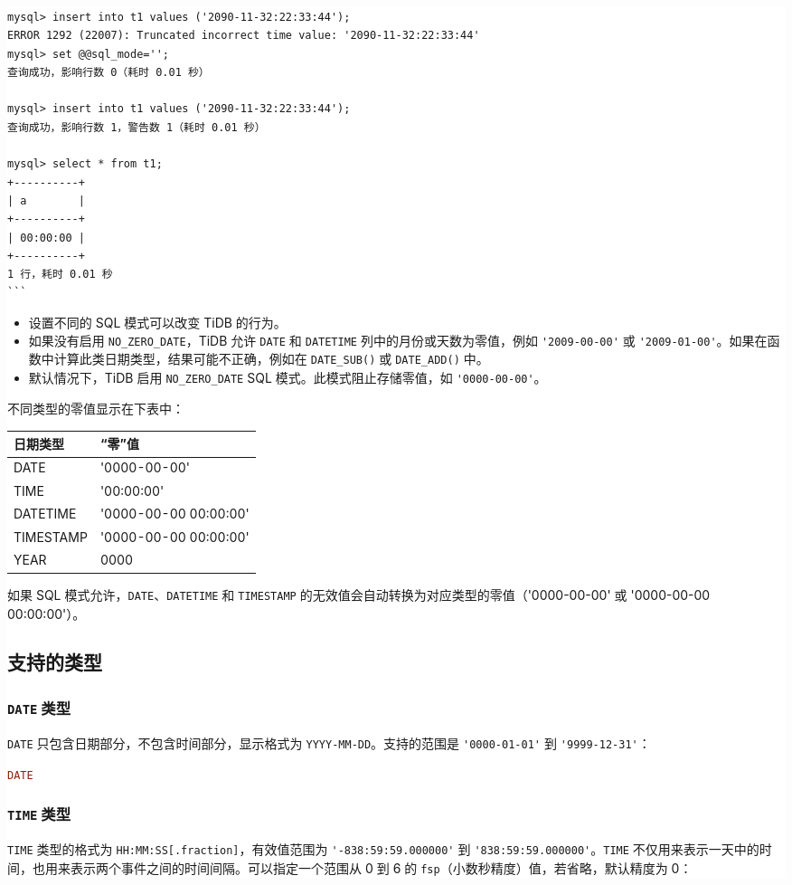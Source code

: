    mysql> insert into t1 values ('2090-11-32:22:33:44');
    ERROR 1292 (22007): Truncated incorrect time value: '2090-11-32:22:33:44'
    mysql> set @@sql_mode='';                                                                                                                                                                                                                     查询成功，影响行数 0（耗时 0.01 秒）

    mysql> insert into t1 values ('2090-11-32:22:33:44');
    查询成功，影响行数 1，警告数 1（耗时 0.01 秒）

    mysql> select * from t1;
    +----------+
    | a        |
    +----------+
    | 00:00:00 |
    +----------+
    1 行，耗时 0.01 秒
    ```

+ 设置不同的 SQL 模式可以改变 TiDB 的行为。
+ 如果没有启用 `NO_ZERO_DATE`，TiDB 允许 `DATE` 和 `DATETIME` 列中的月份或天数为零值，例如 `'2009-00-00'` 或 `'2009-01-00'`。如果在函数中计算此类日期类型，结果可能不正确，例如在 `DATE_SUB()` 或 `DATE_ADD()` 中。
+ 默认情况下，TiDB 启用 `NO_ZERO_DATE` SQL 模式。此模式阻止存储零值，如 `'0000-00-00'`。

不同类型的零值显示在下表中：

| 日期类型 | “零”值 |
| :------   |  :----       |
| DATE      | '0000-00-00' |
| TIME      | '00:00:00'   |
| DATETIME  | '0000-00-00 00:00:00' |
| TIMESTAMP | '0000-00-00 00:00:00' |
| YEAR      | 0000         |

如果 SQL 模式允许，`DATE`、`DATETIME` 和 `TIMESTAMP` 的无效值会自动转换为对应类型的零值（'0000-00-00' 或 '0000-00-00 00:00:00'）。

## 支持的类型

### `DATE` 类型

`DATE` 只包含日期部分，不包含时间部分，显示格式为 `YYYY-MM-DD`。支持的范围是 `'0000-01-01'` 到 `'9999-12-31'`：

```sql
DATE
```

### `TIME` 类型

`TIME` 类型的格式为 `HH:MM:SS[.fraction]`，有效值范围为 `'-838:59:59.000000'` 到 `'838:59:59.000000'`。`TIME` 不仅用来表示一天中的时间，也用来表示两个事件之间的时间间隔。可以指定一个范围从 0 到 6 的 `fsp`（小数秒精度）值，若省略，默认精度为 0：
